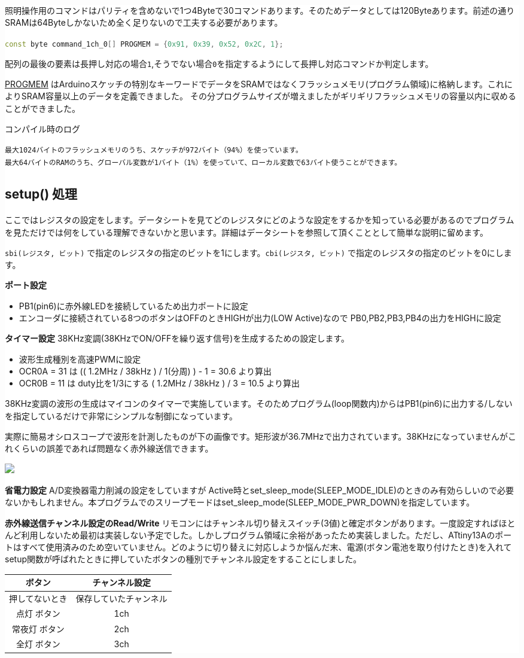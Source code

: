 照明操作用のコマンドはパリティを含めないで1つ4Byteで30コマンドあります。そのためデータとしては120Byteあります。前述の通りSRAMは64Byteしかないため全く足りないので工夫する必要があります。

```cpp
const byte command_1ch_0[] PROGMEM = {0x91, 0x39, 0x52, 0x2C, 1};
```
配列の最後の要素は長押し対応の場合`1`,そうでない場合`0`を指定するようにして長押し対応コマンドか判定します。

[PROGMEM](https://www.arduino.cc/reference/tr/language/variables/utilities/progmem/) はArduinoスケッチの特別なキーワードでデータをSRAMではなくフラッシュメモリ(プログラム領域)に格納します。これによりSRAM容量以上のデータを定義できました。 その分プログラムサイズが増えましたがギリギリフラッシュメモリの容量以内に収めることができました。

コンパイル時のログ
```
最大1024バイトのフラッシュメモリのうち、スケッチが972バイト（94%）を使っています。
最大64バイトのRAMのうち、グローバル変数が1バイト（1%）を使っていて、ローカル変数で63バイト使うことができます。
```


## setup() 処理

ここではレジスタの設定をします。データシートを見てどのレジスタにどのような設定をするかを知っている必要があるのでプログラムを見ただけでは何をしている理解できないかと思います。詳細はデータシートを参照して頂くこととして簡単な説明に留めます。


`sbi(レジスタ, ビット)` で指定のレジスタの指定のビットを1にします。`cbi(レジスタ, ビット)` で指定のレジスタの指定のビットを0にします。

__ポート設定__
- PB1(pin6)に赤外線LEDを接続しているため出力ポートに設定
- エンコーダに接続されている8つのボタンはOFFのときHIGHが出力(LOW Active)なので PB0,PB2,PB3,PB4の出力をHIGHに設定


__タイマー設定__
38KHz変調(38KHzでON/OFFを繰り返す信号)を生成するための設定します。

- 波形生成種別を高速PWMに設定
- OCR0A = 31 は (( 1.2MHz / 38kHz ) / 1(分周) ) - 1 = 30.6 より算出
- OCR0B = 11 は duty比を1/3にする ( 1.2MHz / 38kHz ) / 3 = 10.5 より算出

38KHz変調の波形の生成はマイコンのタイマーで実施しています。そのためプログラム(loop関数内)からはPB1(pin6)に出力する/しないを指定しているだけで非常にシンプルな制御になっています。

実際に簡易オシロスコープで波形を計測したものが下の画像です。矩形波が36.7MHzで出力されています。38KHzになっていませんがこれくらいの誤差であれば問題なく赤外線送信できます。

![](/img/blogs/2025/0328_ir-remote-control-with-attiny13a/38khz.png)

__省電力設定__
A/D変換器電力削減の設定をしていますが Active時とset_sleep_mode(SLEEP_MODE_IDLE)のときのみ有効らしいので必要ないかもしれません。本プログラムでのスリープモードはset_sleep_mode(SLEEP_MODE_PWR_DOWN)を指定しています。


__赤外線送信チャンネル設定のRead/Write__
リモコンにはチャンネル切り替えスイッチ(3値)と確定ボタンがあります。一度設定すればほとんど利用しないため最初は実装しない予定でした。しかしプログラム領域に余裕があったため実装しました。ただし、ATtiny13Aのポートはすべて使用済みのため空いていません。どのように切り替えに対応しようか悩んだ末、電源(ボタン電池を取り付けたとき)を入れてsetup関数が呼ばれたときに押していたボタンの種別でチャンネル設定をすることにしました。

|ボタン        | チャンネル設定         |
|:------------:|:----------------------:|
|押してないとき| 保存していたチャンネル |
|点灯 ボタン   |     1ch                |
|常夜灯 ボタン |     2ch                |
|全灯 ボタン   |     3ch                |
